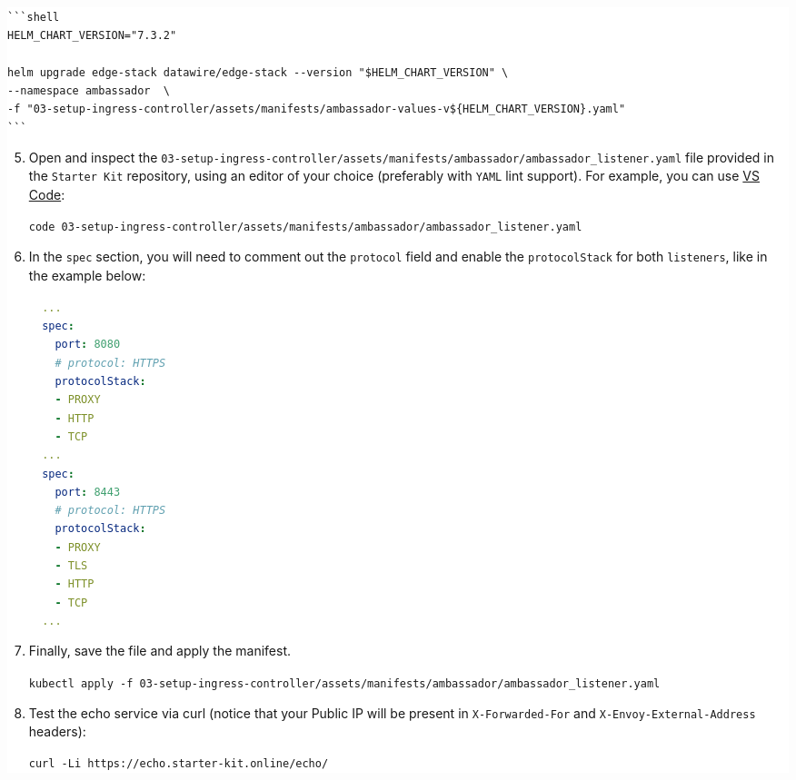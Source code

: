     ```shell
    HELM_CHART_VERSION="7.3.2"

    helm upgrade edge-stack datawire/edge-stack --version "$HELM_CHART_VERSION" \
    --namespace ambassador  \
    -f "03-setup-ingress-controller/assets/manifests/ambassador-values-v${HELM_CHART_VERSION}.yaml"
    ```

5. Open and inspect the `03-setup-ingress-controller/assets/manifests/ambassador/ambassador_listener.yaml` file provided in the `Starter Kit` repository, using an editor of your choice (preferably with `YAML` lint support). For example, you can use [VS Code](https://code.visualstudio.com):

    ```shell
    code 03-setup-ingress-controller/assets/manifests/ambassador/ambassador_listener.yaml
    ```

6. In the `spec` section, you will need to comment out the `protocol` field and enable the `protocolStack` for both `listeners`, like in the example below:

    ```yaml
      ...
      spec:
        port: 8080
        # protocol: HTTPS
        protocolStack:
        - PROXY
        - HTTP
        - TCP
      ...
      spec:
        port: 8443
        # protocol: HTTPS
        protocolStack:
        - PROXY
        - TLS
        - HTTP
        - TCP
      ...
    ```

7. Finally, save the file and apply the manifest.

    ```shell
    kubectl apply -f 03-setup-ingress-controller/assets/manifests/ambassador/ambassador_listener.yaml
    ```

8. Test the echo service via curl (notice that your Public IP will be present in `X-Forwarded-For` and `X-Envoy-External-Address` headers):

    ```shell
    curl -Li https://echo.starter-kit.online/echo/
    ```
